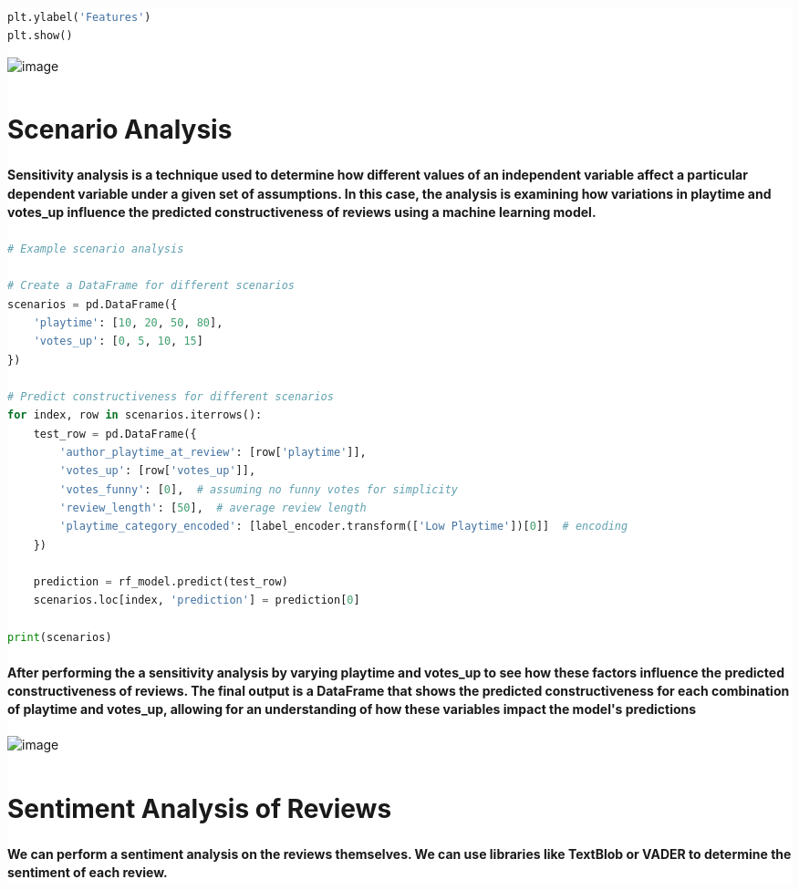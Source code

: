 ```python
plt.ylabel('Features')
plt.show()
```
![image](https://github.com/user-attachments/assets/8bceff9f-8f33-48f2-8956-58e1111c9f8b)


# Scenario Analysis
#### Sensitivity analysis is a technique used to determine how different values of an independent variable affect a particular dependent variable under a given set of assumptions. In this case, the analysis is examining how variations in playtime and votes_up influence the predicted constructiveness of reviews using a machine learning model.

```python
# Example scenario analysis

# Create a DataFrame for different scenarios
scenarios = pd.DataFrame({
    'playtime': [10, 20, 50, 80],
    'votes_up': [0, 5, 10, 15]
})

# Predict constructiveness for different scenarios
for index, row in scenarios.iterrows():
    test_row = pd.DataFrame({
        'author_playtime_at_review': [row['playtime']],
        'votes_up': [row['votes_up']],
        'votes_funny': [0],  # assuming no funny votes for simplicity
        'review_length': [50],  # average review length
        'playtime_category_encoded': [label_encoder.transform(['Low Playtime'])[0]]  # encoding
    })

    prediction = rf_model.predict(test_row)
    scenarios.loc[index, 'prediction'] = prediction[0]

print(scenarios)
```
#### After performing the a sensitivity analysis by varying playtime and votes_up to see how these factors influence the predicted constructiveness of reviews. The final output is a DataFrame that shows the predicted constructiveness for each combination of playtime and votes_up, allowing for an understanding of how these variables impact the model's predictions
![image](https://github.com/user-attachments/assets/d4651b00-6c24-4044-9fb3-7d12cc774bf9)



# Sentiment Analysis of Reviews
#### We can perform a sentiment analysis on the reviews themselves. We can use libraries like TextBlob or VADER to determine the sentiment of each review.
